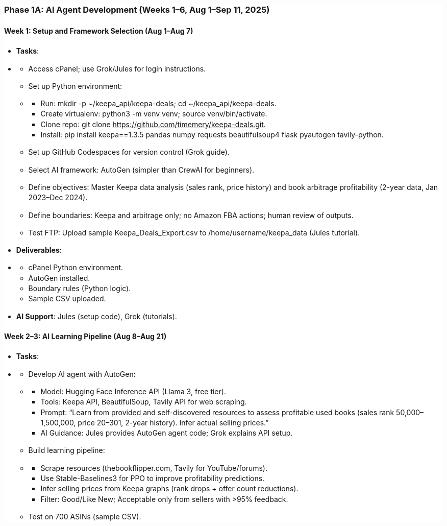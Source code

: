 ### Phase 1A: AI Agent Development (Weeks 1–6, Aug 1–Sep 11, 2025)

#### Week 1: Setup and Framework Selection (Aug 1–Aug 7)

- **Tasks**: 

- - Access cPanel; use      Grok/Jules for login instructions.

  - Set up Python      environment: 

  - - Run: mkdir -p       ~/keepa_api/keepa-deals; cd ~/keepa_api/keepa-deals.
    - Create virtualenv:       python3 -m venv venv; source venv/bin/activate.
    - Clone repo: git       clone https://github.com/timemery/keepa-deals.git.
    - Install: pip install       keepa==1.3.5 pandas numpy requests beautifulsoup4 flask pyautogen       tavily-python.

  - Set up GitHub      Codespaces for version control (Grok guide).

  - Select AI framework:      AutoGen (simpler than CrewAI for beginners).

  - Define objectives:      Master Keepa data analysis (sales rank, price history) and book arbitrage      profitability (2-year data, Jan 2023–Dec 2024).

  - Define boundaries:      Keepa and arbitrage only; no Amazon FBA actions; human review of outputs.

  - Test FTP: Upload      sample Keepa_Deals_Export.csv to /home/username/keepa_data (Jules      tutorial).

- **Deliverables**: 

- - cPanel Python      environment.
  - AutoGen installed.
  - Boundary rules      (Python logic).
  - Sample CSV uploaded.

- **AI Support**: Jules (setup     code), Grok (tutorials).

#### Week 2–3: AI Learning Pipeline (Aug 8–Aug 21)

- **Tasks**: 

- - Develop AI agent      with AutoGen: 

  - - Model: Hugging Face       Inference API (Llama 3, free tier).
    - Tools: Keepa API,       BeautifulSoup, Tavily API for web scraping.
    - Prompt: “Learn from       provided and self-discovered resources to assess profitable used books       (sales rank 50,000–1,500,000, price $20–$301, 2-year history). Infer       actual selling prices.”
    - AI Guidance: Jules       provides AutoGen agent code; Grok explains API setup.

  - Build learning      pipeline: 

  - - Scrape resources       (thebookflipper.com, Tavily for YouTube/forums).
    - Use       Stable-Baselines3 for PPO to improve profitability predictions.
    - Infer selling       prices from Keepa graphs (rank drops + offer count reductions).
    - Filter: Good/Like       New; Acceptable only from sellers with >95% feedback.

  - Test on 700 ASINs      (sample CSV).
